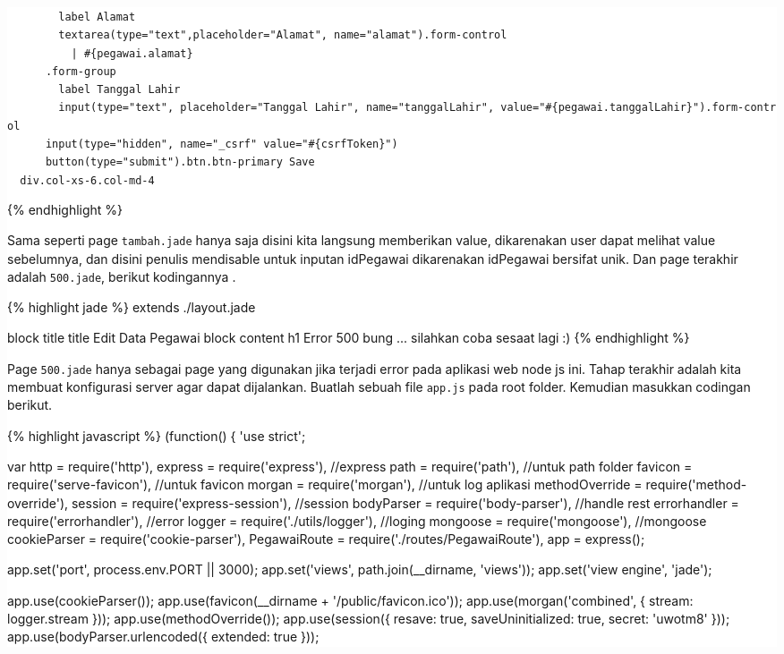             label Alamat
            textarea(type="text",placeholder="Alamat", name="alamat").form-control
              | #{pegawai.alamat}
          .form-group
            label Tanggal Lahir
            input(type="text", placeholder="Tanggal Lahir", name="tanggalLahir", value="#{pegawai.tanggalLahir}").form-control
          input(type="hidden", name="_csrf" value="#{csrfToken}")
          button(type="submit").btn.btn-primary Save
      div.col-xs-6.col-md-4
{% endhighlight %}

Sama seperti page `tambah.jade` hanya saja disini kita langsung memberikan value, dikarenakan user dapat melihat value sebelumnya, dan disini penulis mendisable untuk inputan idPegawai dikarenakan idPegawai bersifat unik. Dan page terakhir adalah `500.jade`, berikut kodingannya .

{% highlight jade %}
extends ./layout.jade

block title
  title Edit Data Pegawai
block content
  h1 Error 500 bung ... silahkan coba sesaat lagi :)
{% endhighlight %}

Page `500.jade` hanya sebagai page yang digunakan jika terjadi error pada aplikasi web node js ini. Tahap terakhir adalah kita membuat konfigurasi server agar dapat dijalankan. Buatlah sebuah file `app.js` pada root folder. Kemudian masukkan codingan berikut.

{% highlight javascript %}
(function() {
  'use strict';

  var http = require('http'),
    express = require('express'), //express
    path = require('path'), //untuk path folder
    favicon = require('serve-favicon'), //untuk favicon
    morgan = require('morgan'), //untuk log aplikasi
    methodOverride = require('method-override'),
    session = require('express-session'), //session
    bodyParser = require('body-parser'), //handle rest
    errorhandler = require('errorhandler'), //error
    logger = require('./utils/logger'), //loging
    mongoose = require('mongoose'), //mongoose
    cookieParser = require('cookie-parser'),
    PegawaiRoute = require('./routes/PegawaiRoute'),
    app = express();

  app.set('port', process.env.PORT || 3000);
  app.set('views', path.join(__dirname, 'views'));
  app.set('view engine', 'jade');

  app.use(cookieParser());
  app.use(favicon(__dirname + '/public/favicon.ico'));
  app.use(morgan('combined', {
    stream: logger.stream
  }));
  app.use(methodOverride());
  app.use(session({
    resave: true,
    saveUninitialized: true,
    secret: 'uwotm8'
  }));
  app.use(bodyParser.urlencoded({
    extended: true
  }));